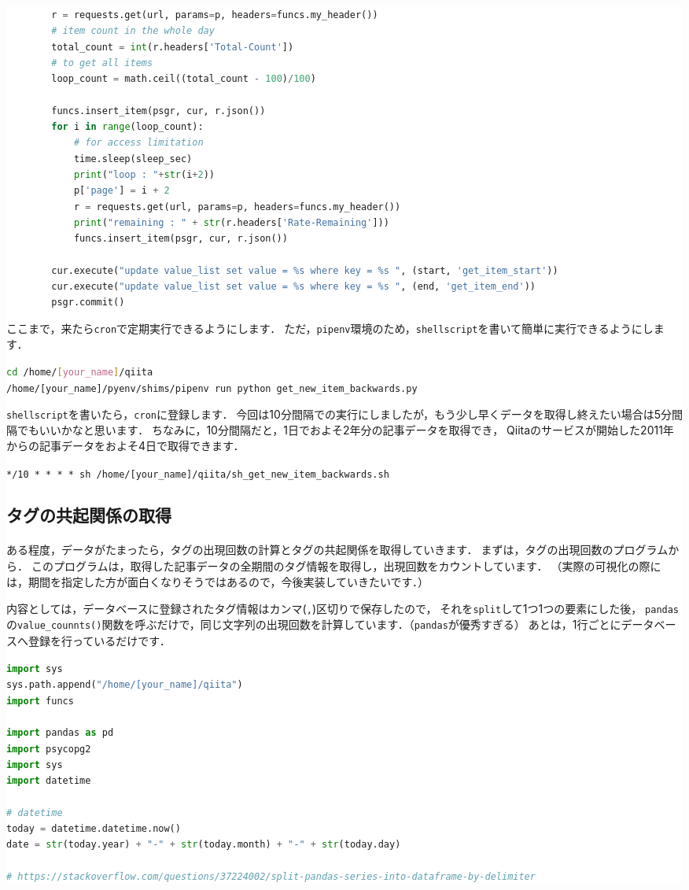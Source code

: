 ```~/qiita/get_new_item_backwards.py
		r = requests.get(url, params=p, headers=funcs.my_header())
		# item count in the whole day
		total_count = int(r.headers['Total-Count'])
		# to get all items
		loop_count = math.ceil((total_count - 100)/100)

		funcs.insert_item(psgr, cur, r.json())
		for i in range(loop_count):
            # for access limitation
			time.sleep(sleep_sec)  
			print("loop : "+str(i+2))
			p['page'] = i + 2
			r = requests.get(url, params=p, headers=funcs.my_header())
			print("remaining : " + str(r.headers['Rate-Remaining']))
			funcs.insert_item(psgr, cur, r.json())

		cur.execute("update value_list set value = %s where key = %s ", (start, 'get_item_start'))
		cur.execute("update value_list set value = %s where key = %s ", (end, 'get_item_end'))
		psgr.commit()
```

ここまで，来たら`cron`で定期実行できるようにします．
ただ，`pipenv`環境のため，`shellscript`を書いて簡単に実行できるようにします．

```~/qiita/sh_get_new_item_backwards.sh
cd /home/[your_name]/qiita
/home/[your_name]/pyenv/shims/pipenv run python get_new_item_backwards.py
```

`shellscript`を書いたら，`cron`に登録します．
今回は10分間隔での実行にしましたが，もう少し早くデータを取得し終えたい場合は5分間隔でもいいかなと思います．
ちなみに，10分間隔だと，1日でおよそ2年分の記事データを取得でき，
Qiitaのサービスが開始した2011年からの記事データをおよそ4日で取得できます．

```crontab
*/10 * * * * sh /home/[your_name]/qiita/sh_get_new_item_backwards.sh
```


## タグの共起関係の取得

ある程度，データがたまったら，タグの出現回数の計算とタグの共起関係を取得していきます．
まずは，タグの出現回数のプログラムから．
このプログラムは，取得した記事データの全期間のタグ情報を取得し，出現回数をカウントしています．
（実際の可視化の際には，期間を指定した方が面白くなりそうではあるので，今後実装していきたいです．）

内容としては，データベースに登録されたタグ情報はカンマ(`,`)区切りで保存したので，
それを`split`して1つ1つの要素にした後，
`pandas`の`value_counnts()`関数を呼ぶだけで，同じ文字列の出現回数を計算しています．（`pandas`が優秀すぎる）
あとは，1行ごとにデータベースへ登録を行っているだけです．

```~/qiita/insert_tag_count.py
import sys
sys.path.append("/home/[your_name]/qiita")
import funcs

import pandas as pd
import psycopg2
import sys
import datetime

# datetime
today = datetime.datetime.now()
date = str(today.year) + "-" + str(today.month) + "-" + str(today.day)

# https://stackoverflow.com/questions/37224002/split-pandas-series-into-dataframe-by-delimiter
```